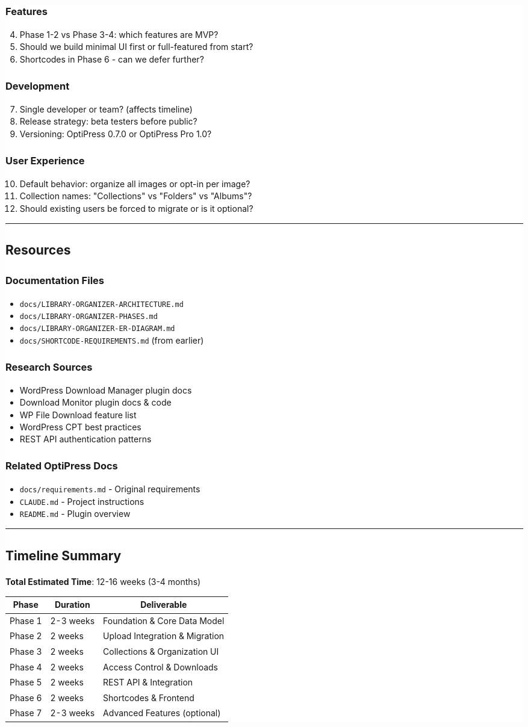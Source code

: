 ### Features
4. Phase 1-2 vs Phase 3-4: which features are MVP?
5. Should we build minimal UI first or full-featured from start?
6. Shortcodes in Phase 6 - can we defer further?

### Development
7. Single developer or team? (affects timeline)
8. Release strategy: beta testers before public?
9. Versioning: OptiPress 0.7.0 or OptiPress Pro 1.0?

### User Experience
10. Default behavior: organize all images or opt-in per image?
11. Collection names: "Collections" vs "Folders" vs "Albums"?
12. Should existing users be forced to migrate or is it optional?

---

## Resources

### Documentation Files
- `docs/LIBRARY-ORGANIZER-ARCHITECTURE.md`
- `docs/LIBRARY-ORGANIZER-PHASES.md`
- `docs/LIBRARY-ORGANIZER-ER-DIAGRAM.md`
- `docs/SHORTCODE-REQUIREMENTS.md` (from earlier)

### Research Sources
- WordPress Download Manager plugin docs
- Download Monitor plugin docs & code
- WP File Download feature list
- WordPress CPT best practices
- REST API authentication patterns

### Related OptiPress Docs
- `docs/requirements.md` - Original requirements
- `CLAUDE.md` - Project instructions
- `README.md` - Plugin overview

---

## Timeline Summary

**Total Estimated Time**: 12-16 weeks (3-4 months)

| Phase | Duration | Deliverable |
|-------|----------|-------------|
| Phase 1 | 2-3 weeks | Foundation & Core Data Model |
| Phase 2 | 2 weeks | Upload Integration & Migration |
| Phase 3 | 2 weeks | Collections & Organization UI |
| Phase 4 | 2 weeks | Access Control & Downloads |
| Phase 5 | 2 weeks | REST API & Integration |
| Phase 6 | 2 weeks | Shortcodes & Frontend |
| Phase 7 | 2-3 weeks | Advanced Features (optional) |
